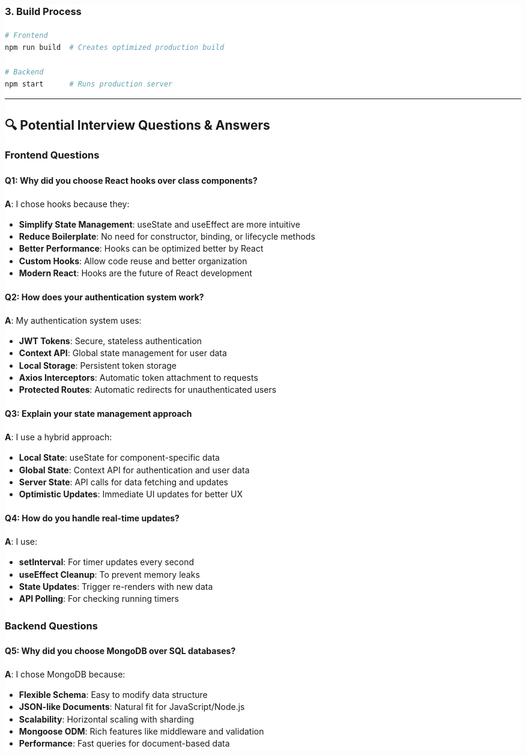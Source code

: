 ### **3. Build Process**
```bash
# Frontend
npm run build  # Creates optimized production build

# Backend
npm start      # Runs production server
```

---

## 🔍 **Potential Interview Questions & Answers**

### **Frontend Questions**

#### **Q1: Why did you choose React hooks over class components?**
**A**: I chose hooks because they:
- **Simplify State Management**: useState and useEffect are more intuitive
- **Reduce Boilerplate**: No need for constructor, binding, or lifecycle methods
- **Better Performance**: Hooks can be optimized better by React
- **Custom Hooks**: Allow code reuse and better organization
- **Modern React**: Hooks are the future of React development

#### **Q2: How does your authentication system work?**
**A**: My authentication system uses:
- **JWT Tokens**: Secure, stateless authentication
- **Context API**: Global state management for user data
- **Local Storage**: Persistent token storage
- **Axios Interceptors**: Automatic token attachment to requests
- **Protected Routes**: Automatic redirects for unauthenticated users

#### **Q3: Explain your state management approach**
**A**: I use a hybrid approach:
- **Local State**: useState for component-specific data
- **Global State**: Context API for authentication and user data
- **Server State**: API calls for data fetching and updates
- **Optimistic Updates**: Immediate UI updates for better UX

#### **Q4: How do you handle real-time updates?**
**A**: I use:
- **setInterval**: For timer updates every second
- **useEffect Cleanup**: To prevent memory leaks
- **State Updates**: Trigger re-renders with new data
- **API Polling**: For checking running timers

### **Backend Questions**

#### **Q5: Why did you choose MongoDB over SQL databases?**
**A**: I chose MongoDB because:
- **Flexible Schema**: Easy to modify data structure
- **JSON-like Documents**: Natural fit for JavaScript/Node.js
- **Scalability**: Horizontal scaling with sharding
- **Mongoose ODM**: Rich features like middleware and validation
- **Performance**: Fast queries for document-based data
